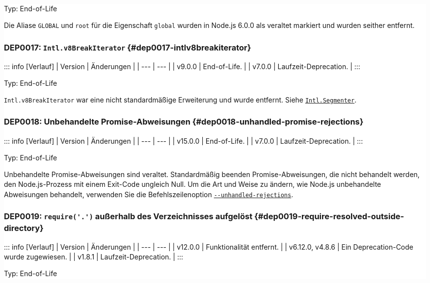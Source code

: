 Typ: End-of-Life

Die Aliase `GLOBAL` und `root` für die Eigenschaft `global` wurden in Node.js 6.0.0 als veraltet markiert und wurden seither entfernt.

### DEP0017: `Intl.v8BreakIterator` {#dep0017-intlv8breakiterator}

::: info [Verlauf]
| Version | Änderungen |
| --- | --- |
| v9.0.0 | End-of-Life. |
| v7.0.0 | Laufzeit-Deprecation. |
:::

Typ: End-of-Life

`Intl.v8BreakIterator` war eine nicht standardmäßige Erweiterung und wurde entfernt. Siehe [`Intl.Segmenter`](https://github.com/tc39/proposal-intl-segmenter).

### DEP0018: Unbehandelte Promise-Abweisungen {#dep0018-unhandled-promise-rejections}

::: info [Verlauf]
| Version | Änderungen |
| --- | --- |
| v15.0.0 | End-of-Life. |
| v7.0.0 | Laufzeit-Deprecation. |
:::

Typ: End-of-Life

Unbehandelte Promise-Abweisungen sind veraltet. Standardmäßig beenden Promise-Abweisungen, die nicht behandelt werden, den Node.js-Prozess mit einem Exit-Code ungleich Null. Um die Art und Weise zu ändern, wie Node.js unbehandelte Abweisungen behandelt, verwenden Sie die Befehlszeilenoption [`--unhandled-rejections`](/de/nodejs/api/cli#--unhandled-rejectionsmode).

### DEP0019: `require('.')` außerhalb des Verzeichnisses aufgelöst {#dep0019-require-resolved-outside-directory}

::: info [Verlauf]
| Version | Änderungen |
| --- | --- |
| v12.0.0 | Funktionalität entfernt. |
| v6.12.0, v4.8.6 | Ein Deprecation-Code wurde zugewiesen. |
| v1.8.1 | Laufzeit-Deprecation. |
:::

Typ: End-of-Life
